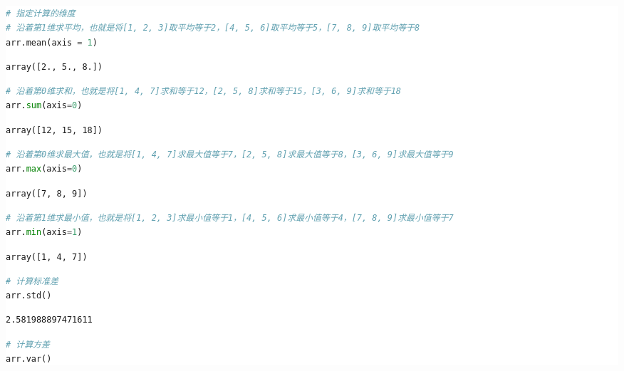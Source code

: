 
```python
# 指定计算的维度
# 沿着第1维求平均，也就是将[1, 2, 3]取平均等于2，[4, 5, 6]取平均等于5，[7, 8, 9]取平均等于8
arr.mean(axis = 1)
```




    array([2., 5., 8.])




```python
# 沿着第0维求和，也就是将[1, 4, 7]求和等于12，[2, 5, 8]求和等于15，[3, 6, 9]求和等于18
arr.sum(axis=0)
```




    array([12, 15, 18])




```python
# 沿着第0维求最大值，也就是将[1, 4, 7]求最大值等于7，[2, 5, 8]求最大值等于8，[3, 6, 9]求最大值等于9
arr.max(axis=0)
```




    array([7, 8, 9])




```python
# 沿着第1维求最小值，也就是将[1, 2, 3]求最小值等于1，[4, 5, 6]求最小值等于4，[7, 8, 9]求最小值等于7
arr.min(axis=1)
```




    array([1, 4, 7])




```python
# 计算标准差
arr.std()
```




    2.581988897471611




```python
# 计算方差
arr.var()
```
